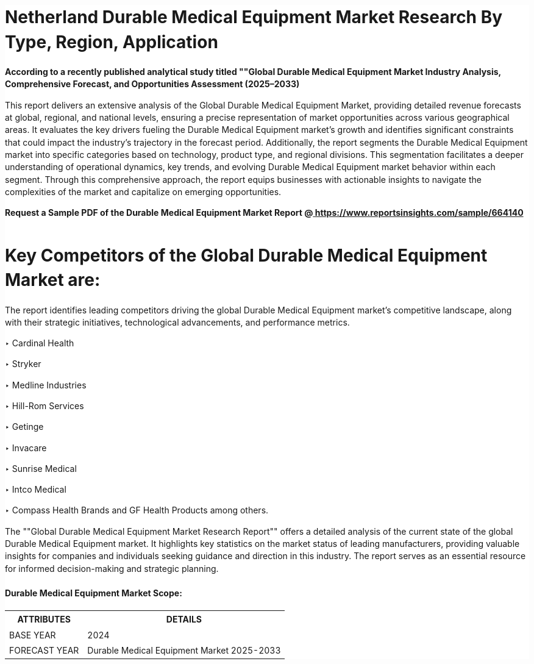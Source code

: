 # Netherland Durable Medical Equipment Market Research By Type, Region, Application

<strong>According to a recently published analytical study titled ""Global Durable Medical Equipment Market Industry Analysis, Comprehensive Forecast, and Opportunities Assessment (2025–2033)</strong>

 This report delivers an extensive analysis of the Global Durable Medical Equipment Market, providing detailed revenue forecasts at global, regional, and national levels, ensuring a precise representation of market opportunities across various geographical areas. It evaluates the key drivers fueling the Durable Medical Equipment market’s growth and identifies significant constraints that could impact the industry’s trajectory in the forecast period. Additionally, the report segments the Durable Medical Equipment market into specific categories based on technology, product type, and regional divisions. This segmentation facilitates a deeper understanding of operational dynamics, key trends, and evolving Durable Medical Equipment market behavior within each segment. Through this comprehensive approach, the report equips businesses with actionable insights to navigate the complexities of the market and capitalize on emerging opportunities.

<strong>Request a Sample PDF of the Durable Medical Equipment Market Report </strong><strong>@<a href=https://www.reportsinsights.com/sample/664140> https://www.reportsinsights.com/sample/664140</a></strong></font>

# <strong>Key Competitors of the Global Durable Medical Equipment Market are:</strong>

The report identifies leading competitors driving the global Durable Medical Equipment market’s competitive landscape, along with their strategic initiatives, technological advancements, and performance metrics.

‣ Cardinal Health

‣ Stryker

‣ Medline Industries

‣ Hill-Rom Services

‣ Getinge

‣ Invacare

‣ Sunrise Medical

‣ Intco Medical

‣ Compass Health Brands and GF Health Products among others.

The ""Global Durable Medical Equipment Market Research Report"" offers a detailed analysis of the current state of the global Durable Medical Equipment market. It highlights key statistics on the market status of leading manufacturers, providing valuable insights for companies and individuals seeking guidance and direction in this industry. The report serves as an essential resource for informed decision-making and strategic planning.

<h4>Durable Medical Equipment Market Scope:</h4>
<table>
<tr>
<th>ATTRIBUTES</th>
<th>DETAILS</th>
</tr>
<tr>
<td>BASE YEAR</td>
<td>2024</td>
</tr>
<tr>
<td>FORECAST YEAR</td>
<td>Durable Medical Equipment Market 2025-2033</td>
</tr>
<tr>